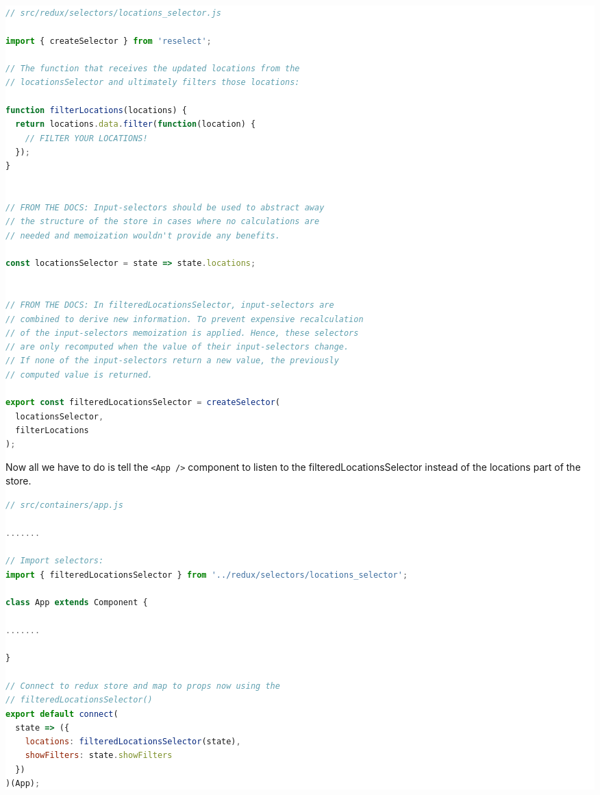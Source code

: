 ```js
// src/redux/selectors/locations_selector.js

import { createSelector } from 'reselect';

// The function that receives the updated locations from the
// locationsSelector and ultimately filters those locations:

function filterLocations(locations) {
  return locations.data.filter(function(location) {
    // FILTER YOUR LOCATIONS!
  });
}


// FROM THE DOCS: Input-selectors should be used to abstract away
// the structure of the store in cases where no calculations are
// needed and memoization wouldn't provide any benefits.

const locationsSelector = state => state.locations;


// FROM THE DOCS: In filteredLocationsSelector, input-selectors are
// combined to derive new information. To prevent expensive recalculation
// of the input-selectors memoization is applied. Hence, these selectors
// are only recomputed when the value of their input-selectors change.
// If none of the input-selectors return a new value, the previously
// computed value is returned.

export const filteredLocationsSelector = createSelector(
  locationsSelector,
  filterLocations
);
```

Now all we have to do is tell the `<App />` component to listen to the filteredLocationsSelector instead of the locations part of the store.

```js
// src/containers/app.js

.......

// Import selectors:
import { filteredLocationsSelector } from '../redux/selectors/locations_selector';

class App extends Component {

.......

}

// Connect to redux store and map to props now using the
// filteredLocationsSelector()
export default connect(
  state => ({
    locations: filteredLocationsSelector(state),
    showFilters: state.showFilters
  })
)(App);

```
